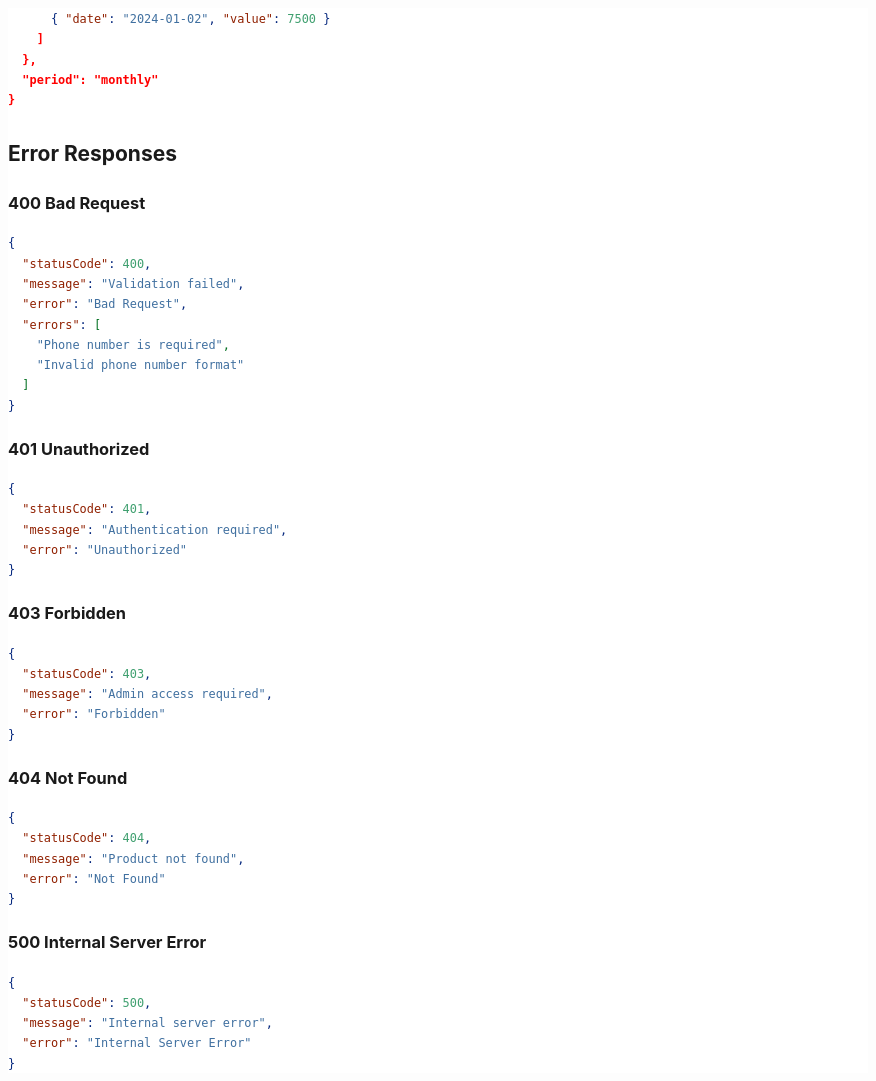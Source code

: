 ```json
      { "date": "2024-01-02", "value": 7500 }
    ]
  },
  "period": "monthly"
}
```

## Error Responses

### 400 Bad Request
```json
{
  "statusCode": 400,
  "message": "Validation failed",
  "error": "Bad Request",
  "errors": [
    "Phone number is required",
    "Invalid phone number format"
  ]
}
```

### 401 Unauthorized
```json
{
  "statusCode": 401,
  "message": "Authentication required",
  "error": "Unauthorized"
}
```

### 403 Forbidden
```json
{
  "statusCode": 403,
  "message": "Admin access required",
  "error": "Forbidden"
}
```

### 404 Not Found
```json
{
  "statusCode": 404,
  "message": "Product not found",
  "error": "Not Found"
}
```

### 500 Internal Server Error
```json
{
  "statusCode": 500,
  "message": "Internal server error",
  "error": "Internal Server Error"
}
```
